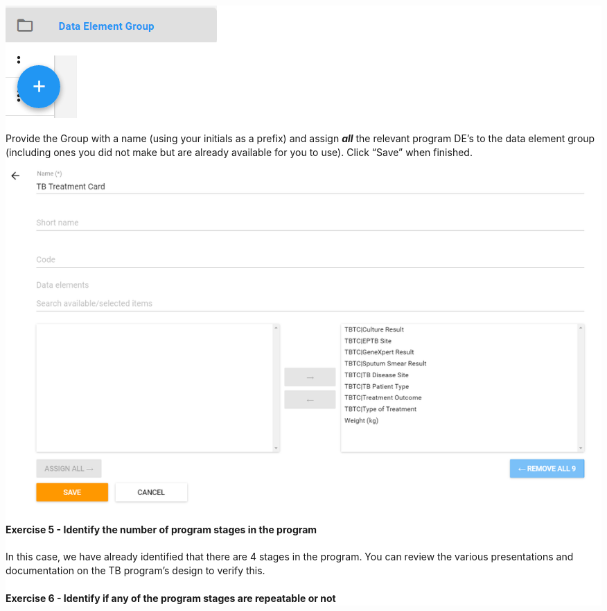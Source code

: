 ![](Images/creatingtrackerprog/image48.png)

![](Images/creatingtrackerprog/image17.png)


Provide the Group with a name (using your initials as a prefix) and assign **_all_** the relevant program DE’s to the data element group (including ones you did not make but are already available for you to use). Click “Save” when finished.

![](Images/creatingtrackerprog/image12.png)


#### Exercise 5 - Identify the number of program stages in the program

In this case, we have already identified that there are 4 stages in the program. You can review the various presentations and documentation on the TB program’s design to verify this.

#### Exercise 6 - Identify if any of the program stages are repeatable or not
